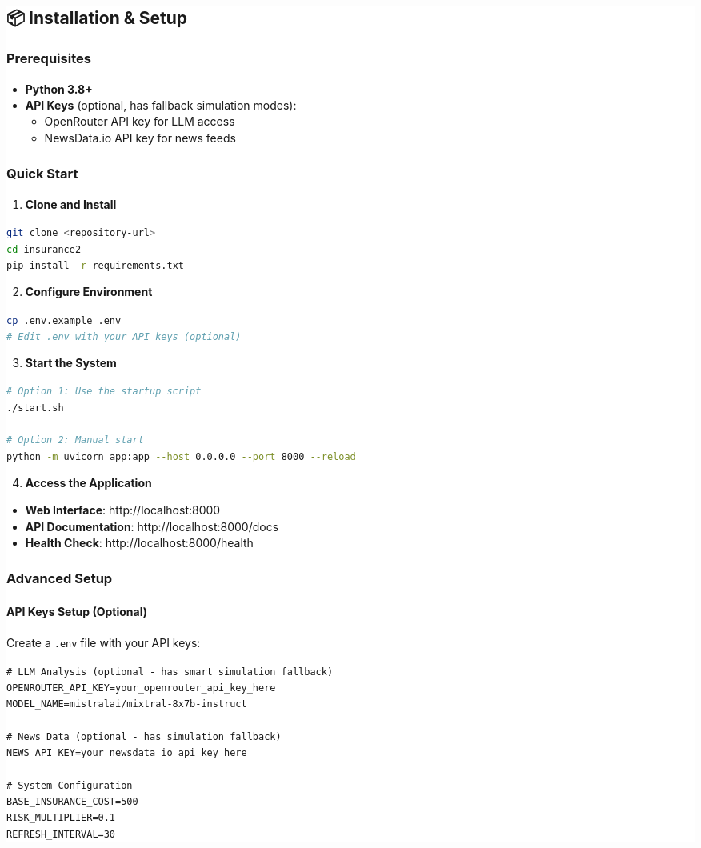 ## 📦 Installation & Setup

### Prerequisites

- **Python 3.8+**
- **API Keys** (optional, has fallback simulation modes):
  - OpenRouter API key for LLM access
  - NewsData.io API key for news feeds

### Quick Start

1. **Clone and Install**
```bash
git clone <repository-url>
cd insurance2
pip install -r requirements.txt
```

2. **Configure Environment**
```bash
cp .env.example .env
# Edit .env with your API keys (optional)
```

3. **Start the System**
```bash
# Option 1: Use the startup script
./start.sh

# Option 2: Manual start
python -m uvicorn app:app --host 0.0.0.0 --port 8000 --reload
```

4. **Access the Application**
- **Web Interface**: http://localhost:8000
- **API Documentation**: http://localhost:8000/docs
- **Health Check**: http://localhost:8000/health

### Advanced Setup

#### API Keys Setup (Optional)

Create a `.env` file with your API keys:

```env
# LLM Analysis (optional - has smart simulation fallback)
OPENROUTER_API_KEY=your_openrouter_api_key_here
MODEL_NAME=mistralai/mixtral-8x7b-instruct

# News Data (optional - has simulation fallback)
NEWS_API_KEY=your_newsdata_io_api_key_here

# System Configuration
BASE_INSURANCE_COST=500
RISK_MULTIPLIER=0.1
REFRESH_INTERVAL=30
```
